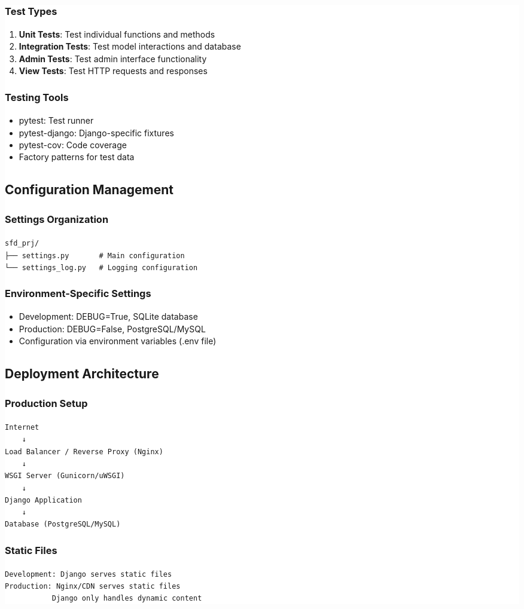 ### Test Types

1. **Unit Tests**: Test individual functions and methods
2. **Integration Tests**: Test model interactions and database
3. **Admin Tests**: Test admin interface functionality
4. **View Tests**: Test HTTP requests and responses

### Testing Tools

- pytest: Test runner
- pytest-django: Django-specific fixtures
- pytest-cov: Code coverage
- Factory patterns for test data

## Configuration Management

### Settings Organization

```
sfd_prj/
├── settings.py       # Main configuration
└── settings_log.py   # Logging configuration
```

### Environment-Specific Settings

- Development: DEBUG=True, SQLite database
- Production: DEBUG=False, PostgreSQL/MySQL
- Configuration via environment variables (.env file)

## Deployment Architecture

### Production Setup

```
Internet
    ↓
Load Balancer / Reverse Proxy (Nginx)
    ↓
WSGI Server (Gunicorn/uWSGI)
    ↓
Django Application
    ↓
Database (PostgreSQL/MySQL)
```

### Static Files

```
Development: Django serves static files
Production: Nginx/CDN serves static files
           Django only handles dynamic content
```
